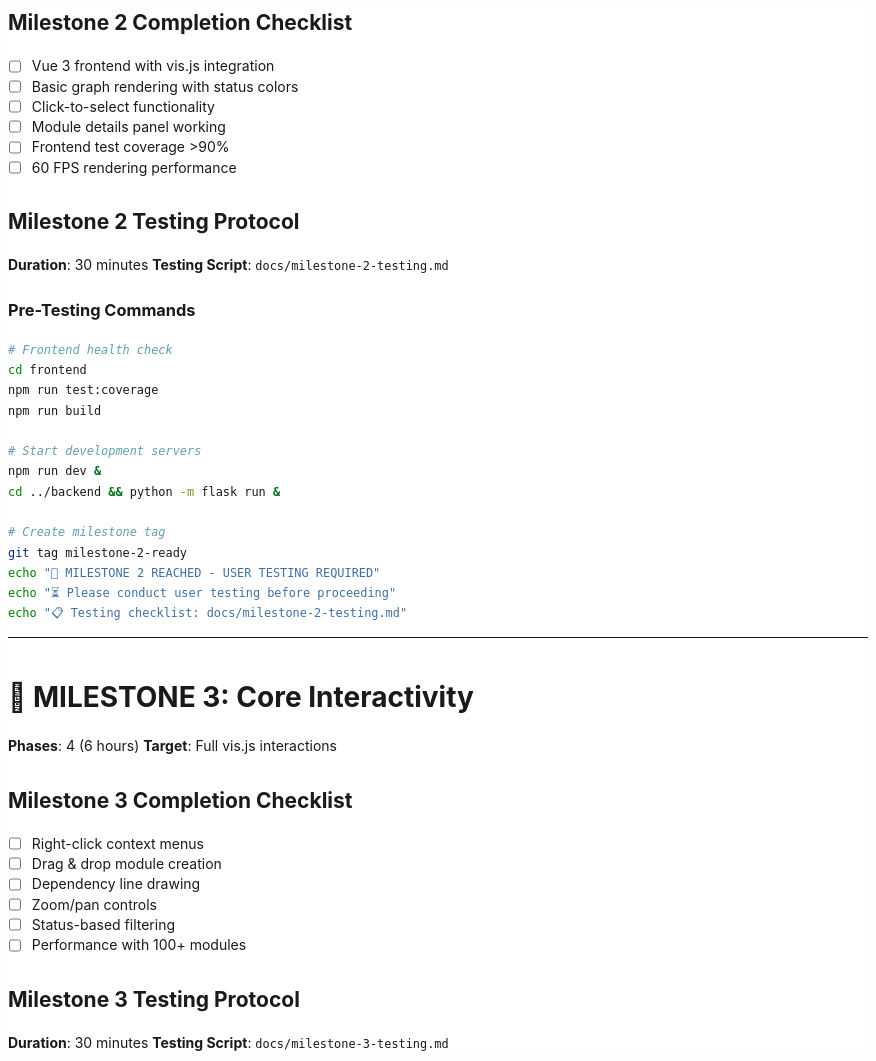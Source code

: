 ## Milestone 2 Completion Checklist
- [ ] Vue 3 frontend with vis.js integration
- [ ] Basic graph rendering with status colors
- [ ] Click-to-select functionality
- [ ] Module details panel working
- [ ] Frontend test coverage >90%
- [ ] 60 FPS rendering performance

## Milestone 2 Testing Protocol
**Duration**: 30 minutes
**Testing Script**: `docs/milestone-2-testing.md`

### Pre-Testing Commands
```bash
# Frontend health check
cd frontend
npm run test:coverage
npm run build

# Start development servers
npm run dev &
cd ../backend && python -m flask run &

# Create milestone tag
git tag milestone-2-ready
echo "🎯 MILESTONE 2 REACHED - USER TESTING REQUIRED"
echo "⏳ Please conduct user testing before proceeding"
echo "📋 Testing checklist: docs/milestone-2-testing.md"
```

---

# 🎯 MILESTONE 3: Core Interactivity
**Phases**: 4 (6 hours)
**Target**: Full vis.js interactions

## Milestone 3 Completion Checklist
- [ ] Right-click context menus
- [ ] Drag & drop module creation
- [ ] Dependency line drawing
- [ ] Zoom/pan controls
- [ ] Status-based filtering
- [ ] Performance with 100+ modules

## Milestone 3 Testing Protocol
**Duration**: 30 minutes
**Testing Script**: `docs/milestone-3-testing.md`

